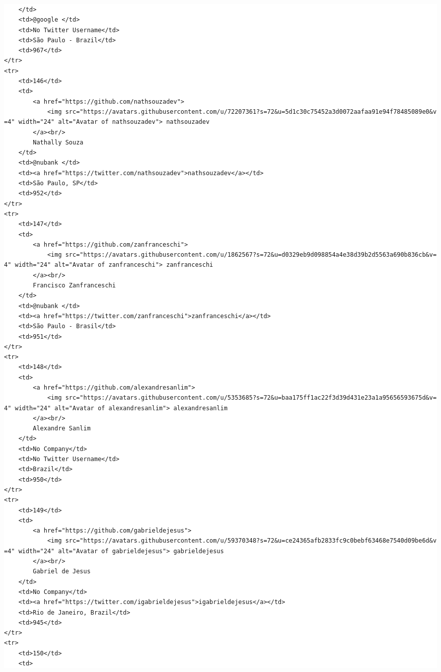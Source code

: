 		</td>
		<td>@google </td>
		<td>No Twitter Username</td>
		<td>São Paulo - Brazil</td>
		<td>967</td>
	</tr>
	<tr>
		<td>146</td>
		<td>
			<a href="https://github.com/nathsouzadev">
				<img src="https://avatars.githubusercontent.com/u/72207361?s=72&u=5d1c30c75452a3d0072aafaa91e94f78485089e0&v=4" width="24" alt="Avatar of nathsouzadev"> nathsouzadev
			</a><br/>
			Nathally Souza
		</td>
		<td>@nubank </td>
		<td><a href="https://twitter.com/nathsouzadev">nathsouzadev</a></td>
		<td>São Paulo, SP</td>
		<td>952</td>
	</tr>
	<tr>
		<td>147</td>
		<td>
			<a href="https://github.com/zanfranceschi">
				<img src="https://avatars.githubusercontent.com/u/1862567?s=72&u=d0329eb9d098854a4e38d39b2d5563a690b836cb&v=4" width="24" alt="Avatar of zanfranceschi"> zanfranceschi
			</a><br/>
			Francisco Zanfranceschi
		</td>
		<td>@nubank </td>
		<td><a href="https://twitter.com/zanfranceschi">zanfranceschi</a></td>
		<td>São Paulo - Brasil</td>
		<td>951</td>
	</tr>
	<tr>
		<td>148</td>
		<td>
			<a href="https://github.com/alexandresanlim">
				<img src="https://avatars.githubusercontent.com/u/5353685?s=72&u=baa175ff1ac22f3d39d431e23a1a95656593675d&v=4" width="24" alt="Avatar of alexandresanlim"> alexandresanlim
			</a><br/>
			Alexandre Sanlim
		</td>
		<td>No Company</td>
		<td>No Twitter Username</td>
		<td>Brazil</td>
		<td>950</td>
	</tr>
	<tr>
		<td>149</td>
		<td>
			<a href="https://github.com/gabrieldejesus">
				<img src="https://avatars.githubusercontent.com/u/59370348?s=72&u=ce24365afb2833fc9c0bebf63468e7540d09be6d&v=4" width="24" alt="Avatar of gabrieldejesus"> gabrieldejesus
			</a><br/>
			Gabriel de Jesus
		</td>
		<td>No Company</td>
		<td><a href="https://twitter.com/igabrieldejesus">igabrieldejesus</a></td>
		<td>Rio de Janeiro, Brazil</td>
		<td>945</td>
	</tr>
	<tr>
		<td>150</td>
		<td>